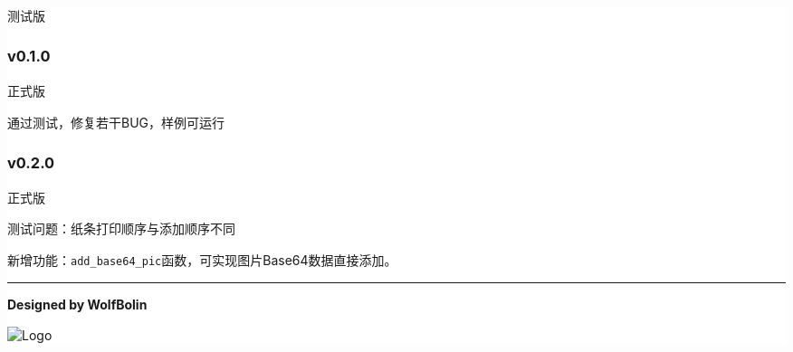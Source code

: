测试版

### v0.1.0

正式版

通过测试，修复若干BUG，样例可运行

### v0.2.0

正式版

测试问题：纸条打印顺序与添加顺序不同

新增功能：`add_base64_pic`函数，可实现图片Base64数据直接添加。



****

**Designed by WolfBolin**

![Logo](Logo.jpg)



